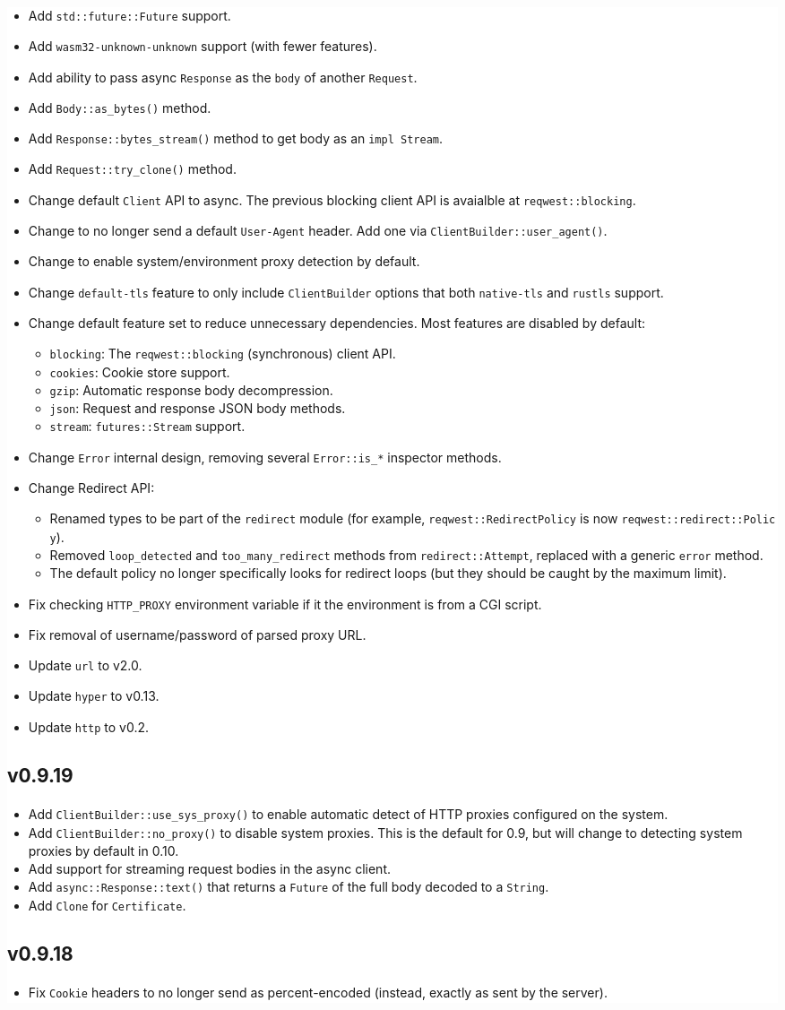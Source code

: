 - Add `std::future::Future` support.
- Add `wasm32-unknown-unknown` support (with fewer features).
- Add ability to pass async `Response` as the `body` of another `Request`.
- Add `Body::as_bytes()` method.
- Add `Response::bytes_stream()` method to get body as an `impl Stream`.
- Add `Request::try_clone()` method.

- Change default `Client` API to async. The previous blocking client API is avaialble at `reqwest::blocking`.
- Change to no longer send a default `User-Agent` header. Add one via `ClientBuilder::user_agent()`.
- Change to enable system/environment proxy detection by default.
- Change `default-tls` feature to only include `ClientBuilder` options that both `native-tls` and `rustls` support.
- Change default feature set to reduce unnecessary dependencies. Most features are disabled by default:
  - `blocking`: The `reqwest::blocking` (synchronous) client API.
  - `cookies`: Cookie store support.
  - `gzip`: Automatic response body decompression.
  - `json`: Request and response JSON body methods.
  - `stream`: `futures::Stream` support.
- Change `Error` internal design, removing several `Error::is_*` inspector methods.
- Change Redirect API:
  - Renamed types to be part of the `redirect` module (for example, `reqwest::RedirectPolicy` is now `reqwest::redirect::Policy`).
  - Removed `loop_detected` and `too_many_redirect` methods from `redirect::Attempt`, replaced with a generic `error` method.
  - The default policy no longer specifically looks for redirect loops (but they should be caught by the maximum limit).

- Fix checking `HTTP_PROXY` environment variable if it the environment is from a CGI script.
- Fix removal of username/password of parsed proxy URL.

- Update `url` to v2.0.
- Update `hyper` to v0.13.
- Update `http` to v0.2.


## v0.9.19

- Add `ClientBuilder::use_sys_proxy()` to enable automatic detect of HTTP proxies configured on the system.
- Add `ClientBuilder::no_proxy()` to disable system proxies. This is the default for 0.9, but will change to detecting system proxies by default in 0.10.
- Add support for streaming request bodies in the async client.
- Add `async::Response::text()` that returns a `Future` of the full body decoded to a `String`.
- Add `Clone` for `Certificate`.

## v0.9.18

- Fix `Cookie` headers to no longer send as percent-encoded (instead, exactly as sent by the server).
